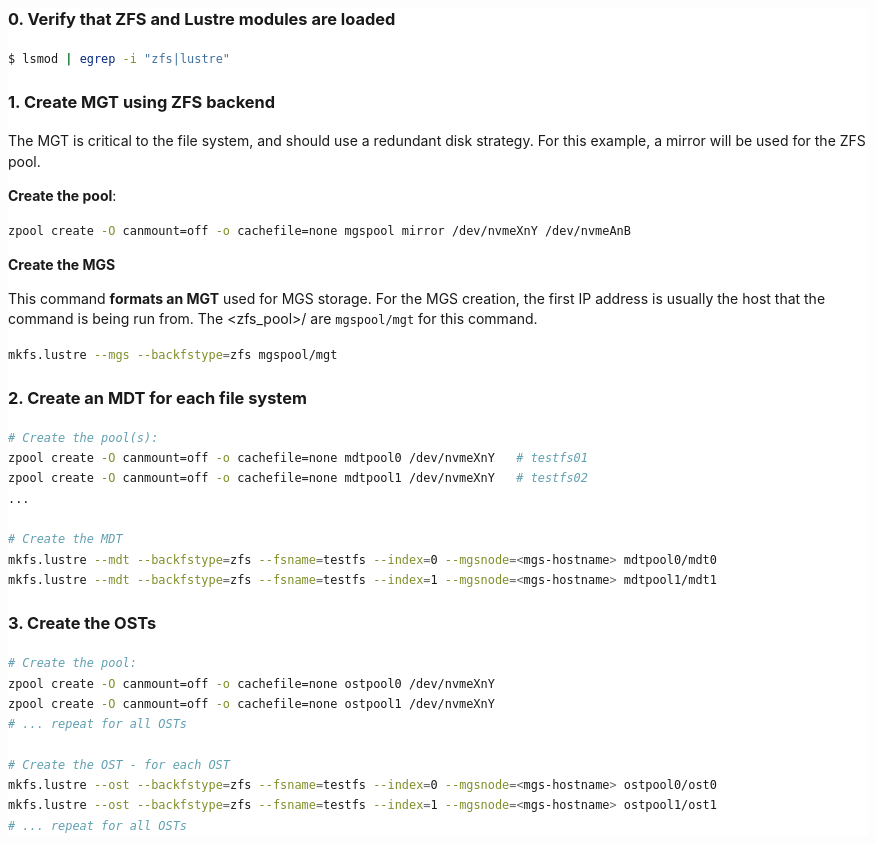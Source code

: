 ### 0. Verify that ZFS and Lustre modules are loaded

```sh
$ lsmod | egrep -i "zfs|lustre"
```


### 1. Create MGT using ZFS backend

The MGT is critical to the file system, and should use a redundant disk strategy. For this example, a
mirror will be used for the ZFS pool.

**Create the pool**:

```sh 
zpool create -O canmount=off -o cachefile=none mgspool mirror /dev/nvmeXnY /dev/nvmeAnB
```

**Create the MGS** 

This command **formats an MGT** used for MGS storage. For the MGS creation, the first IP address is usually 
the host that the command is being run from. The <zfs_pool>/<dataset> are `mgspool/mgt` for this command.

```sh
mkfs.lustre --mgs --backfstype=zfs mgspool/mgt
```


### 2. Create an MDT for each file system

```sh 
# Create the pool(s):
zpool create -O canmount=off -o cachefile=none mdtpool0 /dev/nvmeXnY   # testfs01
zpool create -O canmount=off -o cachefile=none mdtpool1 /dev/nvmeXnY   # testfs02
...

# Create the MDT 
mkfs.lustre --mdt --backfstype=zfs --fsname=testfs --index=0 --mgsnode=<mgs-hostname> mdtpool0/mdt0
mkfs.lustre --mdt --backfstype=zfs --fsname=testfs --index=1 --mgsnode=<mgs-hostname> mdtpool1/mdt1
```


### 3. Create the OSTs 

```sh
# Create the pool:
zpool create -O canmount=off -o cachefile=none ostpool0 /dev/nvmeXnY 
zpool create -O canmount=off -o cachefile=none ostpool1 /dev/nvmeXnY 
# ... repeat for all OSTs

# Create the OST - for each OST 
mkfs.lustre --ost --backfstype=zfs --fsname=testfs --index=0 --mgsnode=<mgs-hostname> ostpool0/ost0
mkfs.lustre --ost --backfstype=zfs --fsname=testfs --index=1 --mgsnode=<mgs-hostname> ostpool1/ost1
# ... repeat for all OSTs
```
